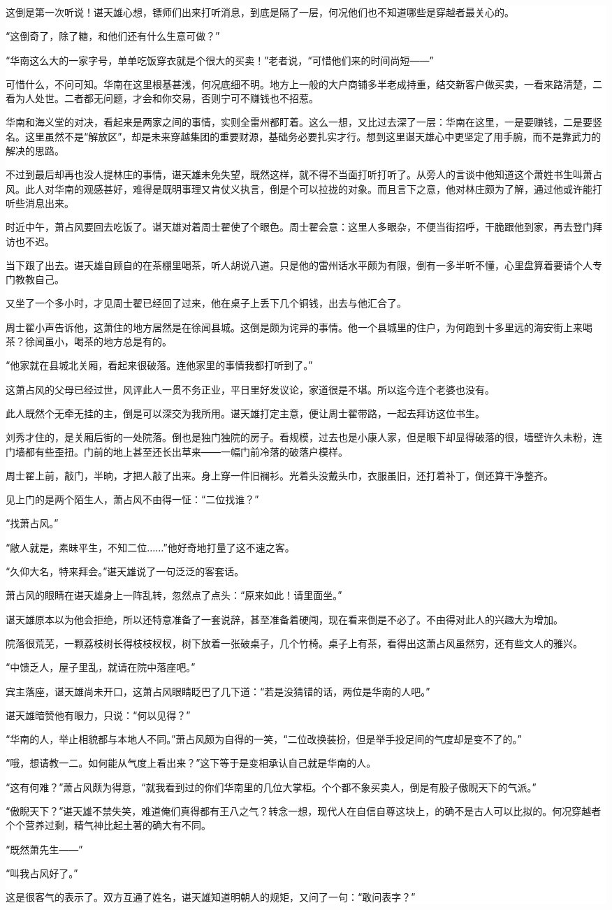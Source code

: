 这倒是第一次听说！谌天雄心想，镖师们出来打听消息，到底是隔了一层，何况他们也不知道哪些是穿越者最关心的。

“这倒奇了，除了糖，和他们还有什么生意可做？”

“华南这么大的一家字号，单单吃饭穿衣就是个很大的买卖！”老者说，“可惜他们来的时间尚短——”

可惜什么，不问可知。华南在这里根基甚浅，何况底细不明。地方上一般的大户商铺多半老成持重，结交新客户做买卖，一看来路清楚，二看为人处世。二者都无问题，才会和你交易，否则宁可不赚钱也不招惹。

华南和海义堂的对决，看起来是两家之间的事情，实则全雷州都盯着。这么一想，又比过去深了一层：华南在这里，一是要赚钱，二是要竖名。这里虽然不是“解放区”，却是未来穿越集团的重要财源，基础务必要扎实才行。想到这里谌天雄心中更坚定了用手腕，而不是靠武力的解决的思路。

不过到最后却再也没人提林庄的事情，谌天雄未免失望，既然这样，就不得不当面打听打听了。从旁人的言谈中他知道这个萧姓书生叫萧占风。此人对华南的观感甚好，难得是既明事理又肯仗义执言，倒是个可以拉拢的对象。而且言下之意，他对林庄颇为了解，通过他或许能打听些消息出来。

时近中午，萧占风要回去吃饭了。谌天雄对着周士翟使了个眼色。周士翟会意：这里人多眼杂，不便当街招呼，干脆跟他到家，再去登门拜访也不迟。

当下跟了出去。谌天雄自顾自的在茶棚里喝茶，听人胡说八道。只是他的雷州话水平颇为有限，倒有一多半听不懂，心里盘算着要请个人专门教教自己。

又坐了一个多小时，才见周士翟已经回了过来，他在桌子上丢下几个铜钱，出去与他汇合了。

周士翟小声告诉他，这萧住的地方居然是在徐闻县城。这倒是颇为诧异的事情。他一个县城里的住户，为何跑到十多里远的海安街上来喝茶？徐闻虽小，喝茶的地方总是有的。

“他家就在县城北关厢，看起来很破落。连他家里的事情我都打听到了。”

这萧占风的父母已经过世，风评此人一贯不务正业，平日里好发议论，家道很是不堪。所以迄今连个老婆也没有。

此人既然个无牵无挂的主，倒是可以深交为我所用。谌天雄打定主意，便让周士翟带路，一起去拜访这位书生。

刘秀才住的，是关厢后街的一处院落。倒也是独门独院的房子。看规模，过去也是小康人家，但是眼下却显得破落的很，墙壁许久未粉，连门墙都有些歪扭。门前的地上甚至还长出草来——一幅门前冷落的破落户模样。

周士翟上前，敲门，半晌，才把人敲了出来。身上穿一件旧襕衫。光着头没戴头巾，衣服虽旧，还打着补丁，倒还算干净整齐。

见上门的是两个陌生人，萧占风不由得一怔：“二位找谁？”

“找萧占风。”

“敝人就是，素昧平生，不知二位……”他好奇地打量了这不速之客。

“久仰大名，特来拜会。”谌天雄说了一句泛泛的客套话。

萧占风的眼睛在谌天雄身上一阵乱转，忽然点了点头：“原来如此！请里面坐。”

谌天雄原本以为他会拒绝，所以还特意准备了一套说辞，甚至准备着硬闯，现在看来倒是不必了。不由得对此人的兴趣大为增加。

院落很荒芜，一颗荔枝树长得枝枝杈杈，树下放着一张破桌子，几个竹椅。桌子上有茶，看得出这萧占风虽然穷，还有些文人的雅兴。

“中馈乏人，屋子里乱，就请在院中落座吧。”

宾主落座，谌天雄尚未开口，这萧占风眼睛眨巴了几下道：“若是没猜错的话，两位是华南的人吧。”

谌天雄暗赞他有眼力，只说：“何以见得？”

“华南的人，举止相貌都与本地人不同。”萧占风颇为自得的一笑，“二位改换装扮，但是举手投足间的气度却是变不了的。”

“哦，想请教一二。如何能从气度上看出来？”这下等于是变相承认自己就是华南的人。

“这有何难？”萧占风颇为得意，“就我看到过的你们华南里的几位大掌柜。个个都不象买卖人，倒是有股子傲睨天下的气派。”

“傲睨天下？”谌天雄不禁失笑，难道俺们真得都有王八之气？转念一想，现代人在自信自尊这块上，的确不是古人可以比拟的。何况穿越者个个营养过剩，精气神比起土著的确大有不同。

“既然萧先生——”

“叫我占风好了。”

这是很客气的表示了。双方互通了姓名，谌天雄知道明朝人的规矩，又问了一句：“敢问表字？”
